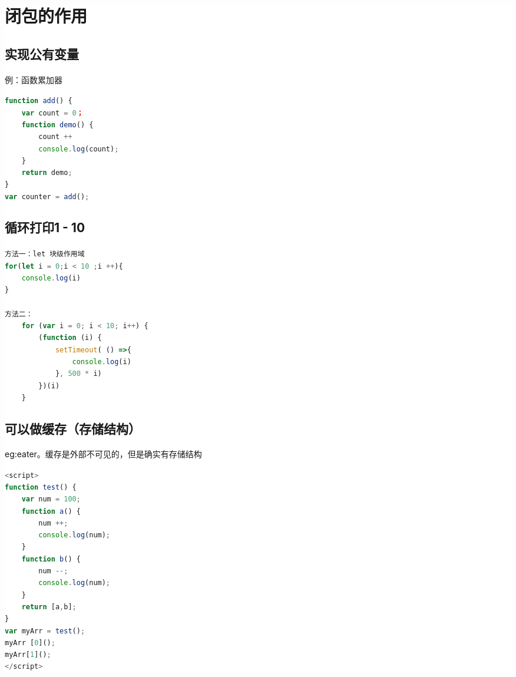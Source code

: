 # 闭包的作用
## 实现公有变量

例：函数累加器

```js
function add() {
    var count = 0；
    function demo() {
        count ++
        console.log(count);
    }
    return demo;
}
var counter = add();
```

## 循环打印1 - 10

```js
方法一：let 块级作用域
for(let i = 0;i < 10 ;i ++){
    console.log(i)
}

方法二：
    for (var i = 0; i < 10; i++) {
        (function (i) {
            setTimeout( () =>{
                console.log(i)
            }, 500 * i)
        })(i)
    }


```





## 可以做缓存（存储结构）

eg:eater。缓存是外部不可见的，但是确实有存储结构

```js
<script>
function test() {
    var num = 100;
    function a() {
        num ++;
        console.log(num);
    }
    function b() {
        num --;
        console.log(num);
    }
    return [a,b];
}
var myArr = test();
myArr [0]();
myArr[1]();
</script>
```
